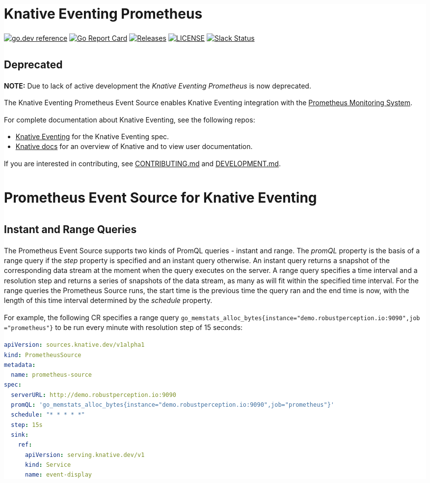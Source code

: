 # Knative Eventing Prometheus

[![go.dev reference](https://img.shields.io/badge/go.dev-reference-007d9c?logo=go&logoColor=white)](https://pkg.go.dev/github.com/knative-sandbox/eventing-prometheus)
[![Go Report Card](https://goreportcard.com/badge/knative/eventing-contrib)](https://goreportcard.com/report/knative-sandbox/eventing-prometheus)
[![Releases](https://img.shields.io/github/release-pre/knative/eventing-contrib.svg)](https://github.com/knative-sandbox/eventing-prometheus/releases)
[![LICENSE](https://img.shields.io/github/license/knative/eventing-contrib.svg)](https://github.com/knative-sandbox/eventing-prometheus/blob/master/LICENSE)
[![Slack Status](https://img.shields.io/badge/slack-join_chat-white.svg?logo=slack&style=social)](https://knative.slack.com)

## Deprecated

**NOTE:** Due to lack of active development the *Knative Eventing Prometheus* is now deprecated.

The Knative Eventing Prometheus Event Source enables Knative Eventing
integration with the [Prometheus Monitoring System](https://prometheus.io/).

For complete documentation about Knative Eventing, see the following repos:

- [Knative Eventing](https://www.knative.dev/docs/eventing/) for the Knative
  Eventing spec.
- [Knative docs](https://www.knative.dev/docs/) for an overview of Knative and
  to view user documentation.

If you are interested in contributing, see [CONTRIBUTING.md](./CONTRIBUTING.md)
and [DEVELOPMENT.md](./DEVELOPMENT.md).

# Prometheus Event Source for Knative Eventing

## Instant and Range Queries

The Prometheus Event Source supports two kinds of PromQL queries - instant and
range. The _promQL_ property is the basis of a range query if the _step_
property is specified and an instant query otherwise. An instant query returns a
snapshot of the corresponding data stream at the moment when the query executes
on the server. A range query specifies a time interval and a resolution step and
returns a series of snapshots of the data stream, as many as will fit within the
specified time interval. For the range queries the Prometheus Source runs, the
start time is the previous time the query ran and the end time is now, with the
length of this time interval determined by the _schedule_ property.

For example, the following CR specifies a range query
`go_memstats_alloc_bytes{instance="demo.robustperception.io:9090",job="prometheus"}`
to be run every minute with resolution step of 15 seconds:

```yaml
apiVersion: sources.knative.dev/v1alpha1
kind: PrometheusSource
metadata:
  name: prometheus-source
spec:
  serverURL: http://demo.robustperception.io:9090
  promQL: 'go_memstats_alloc_bytes{instance="demo.robustperception.io:9090",job="prometheus"}'
  schedule: "* * * * *"
  step: 15s
  sink:
    ref:
      apiVersion: serving.knative.dev/v1
      kind: Service
      name: event-display
```